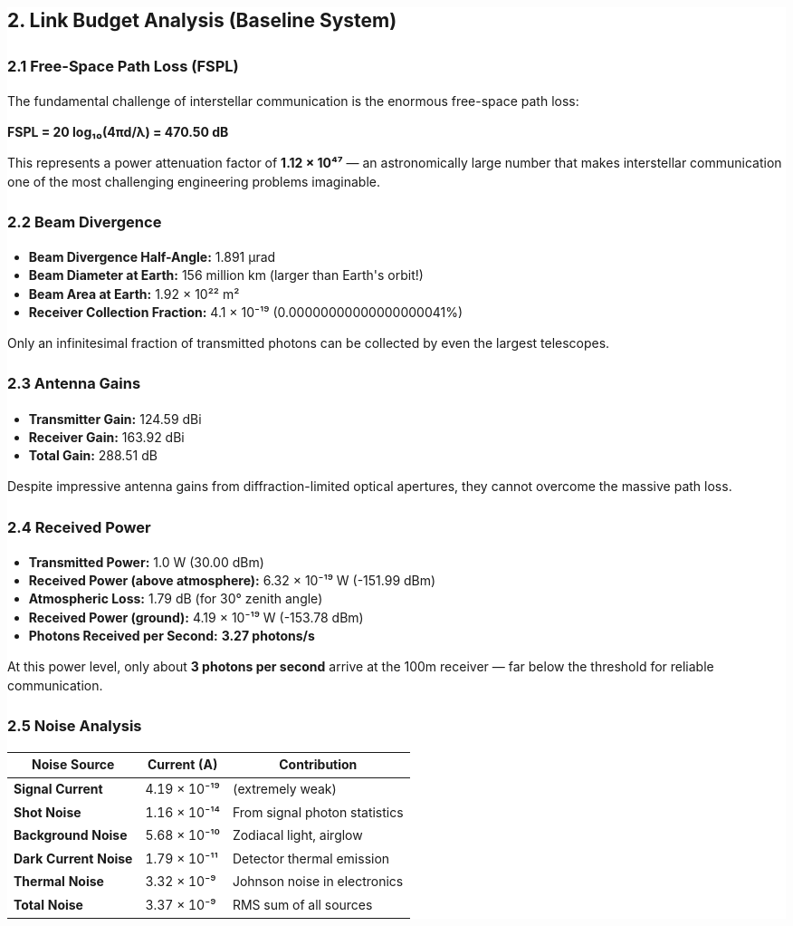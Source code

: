 
## 2. Link Budget Analysis (Baseline System)

### 2.1 Free-Space Path Loss (FSPL)

The fundamental challenge of interstellar communication is the enormous free-space path loss:

**FSPL = 20 log₁₀(4πd/λ) = 470.50 dB**

This represents a power attenuation factor of **1.12 × 10⁴⁷** — an astronomically large number that makes interstellar communication one of the most challenging engineering problems imaginable.

### 2.2 Beam Divergence

- **Beam Divergence Half-Angle:** 1.891 μrad
- **Beam Diameter at Earth:** 156 million km (larger than Earth's orbit!)
- **Beam Area at Earth:** 1.92 × 10²² m²
- **Receiver Collection Fraction:** 4.1 × 10⁻¹⁹ (0.00000000000000000041%)

Only an infinitesimal fraction of transmitted photons can be collected by even the largest telescopes.

### 2.3 Antenna Gains

- **Transmitter Gain:** 124.59 dBi
- **Receiver Gain:** 163.92 dBi
- **Total Gain:** 288.51 dB

Despite impressive antenna gains from diffraction-limited optical apertures, they cannot overcome the massive path loss.

### 2.4 Received Power

- **Transmitted Power:** 1.0 W (30.00 dBm)
- **Received Power (above atmosphere):** 6.32 × 10⁻¹⁹ W (-151.99 dBm)
- **Atmospheric Loss:** 1.79 dB (for 30° zenith angle)
- **Received Power (ground):** 4.19 × 10⁻¹⁹ W (-153.78 dBm)
- **Photons Received per Second:** **3.27 photons/s**

At this power level, only about **3 photons per second** arrive at the 100m receiver — far below the threshold for reliable communication.

### 2.5 Noise Analysis

| Noise Source | Current (A) | Contribution |
|--------------|-------------|--------------|
| **Signal Current** | 4.19 × 10⁻¹⁹ | (extremely weak) |
| **Shot Noise** | 1.16 × 10⁻¹⁴ | From signal photon statistics |
| **Background Noise** | 5.68 × 10⁻¹⁰ | Zodiacal light, airglow |
| **Dark Current Noise** | 1.79 × 10⁻¹¹ | Detector thermal emission |
| **Thermal Noise** | 3.32 × 10⁻⁹ | Johnson noise in electronics |
| **Total Noise** | 3.37 × 10⁻⁹ | RMS sum of all sources |
